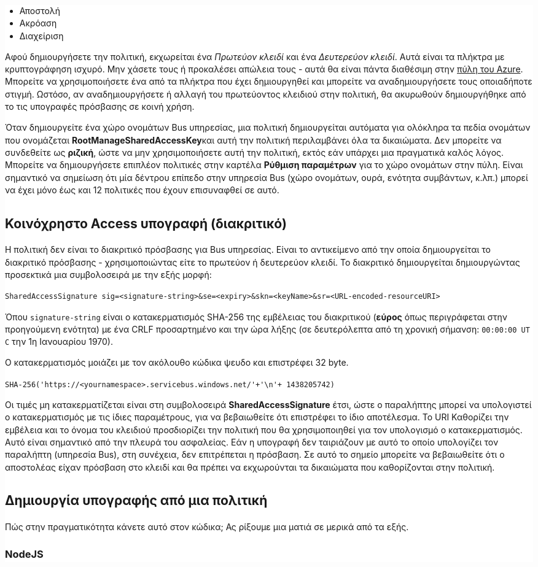   + Αποστολή
  + Ακρόαση
  + Διαχείριση

Αφού δημιουργήσετε την πολιτική, εκχωρείται ένα *Πρωτεύον κλειδί* και ένα *Δευτερεύον κλειδί*. Αυτά είναι τα πλήκτρα με κρυπτογράφηση ισχυρό. Μην χάσετε τους ή προκαλέσει απώλεια τους - αυτά θα είναι πάντα διαθέσιμη στην [πύλη του Azure][]. Μπορείτε να χρησιμοποιήσετε ένα από τα πλήκτρα που έχει δημιουργηθεί και μπορείτε να αναδημιουργήσετε τους οποιαδήποτε στιγμή. Ωστόσο, αν αναδημιουργήσετε ή αλλαγή του πρωτεύοντος κλειδιού στην πολιτική, θα ακυρωθούν δημιουργήθηκε από το τις υπογραφές πρόσβασης σε κοινή χρήση.

Όταν δημιουργείτε ένα χώρο ονομάτων Bus υπηρεσίας, μια πολιτική δημιουργείται αυτόματα για ολόκληρα τα πεδία ονομάτων που ονομάζεται **RootManageSharedAccessKey**και αυτή την πολιτική περιλαμβάνει όλα τα δικαιώματα. Δεν μπορείτε να συνδεθείτε ως **ριζική**, ώστε να μην χρησιμοποιήσετε αυτή την πολιτική, εκτός εάν υπάρχει μια πραγματικά καλός λόγος. Μπορείτε να δημιουργήσετε επιπλέον πολιτικές στην καρτέλα **Ρύθμιση παραμέτρων** για το χώρο ονομάτων στην πύλη. Είναι σημαντικό να σημείωση ότι μία δέντρου επίπεδο στην υπηρεσία Bus (χώρο ονομάτων, ουρά, ενότητα συμβάντων, κ.λπ.) μπορεί να έχει μόνο έως και 12 πολιτικές που έχουν επισυναφθεί σε αυτό.

## <a name="shared-access-signature-token"></a>Κοινόχρηστο Access υπογραφή (διακριτικό)

Η πολιτική δεν είναι το διακριτικό πρόσβασης για Bus υπηρεσίας. Είναι το αντικείμενο από την οποία δημιουργείται το διακριτικό πρόσβασης - χρησιμοποιώντας είτε το πρωτεύον ή δευτερεύον κλειδί. Το διακριτικό δημιουργείται δημιουργώντας προσεκτικά μια συμβολοσειρά με την εξής μορφή:

```
SharedAccessSignature sig=<signature-string>&se=<expiry>&skn=<keyName>&sr=<URL-encoded-resourceURI>
```

Όπου `signature-string` είναι ο κατακερματισμός SHA-256 της εμβέλειας του διακριτικού (**εύρος** όπως περιγράφεται στην προηγούμενη ενότητα) με ένα CRLF προσαρτημένο και την ώρα λήξης (σε δευτερόλεπτα από τη χρονική σήμανση: `00:00:00 UTC` την 1η Ιανουαρίου 1970).

Ο κατακερματισμός μοιάζει με τον ακόλουθο κώδικα ψευδο και επιστρέφει 32 byte.

```
SHA-256('https://<yournamespace>.servicebus.windows.net/'+'\n'+ 1438205742)
```

Οι τιμές μη κατακερματίζεται είναι στη συμβολοσειρά **SharedAccessSignature** έτσι, ώστε ο παραλήπτης μπορεί να υπολογιστεί ο κατακερματισμός με τις ίδιες παραμέτρους, για να βεβαιωθείτε ότι επιστρέφει το ίδιο αποτέλεσμα. Το URI Καθορίζει την εμβέλεια και το όνομα του κλειδιού προσδιορίζει την πολιτική που θα χρησιμοποιηθεί για τον υπολογισμό ο κατακερματισμός. Αυτό είναι σημαντικό από την πλευρά του ασφαλείας. Εάν η υπογραφή δεν ταιριάζουν με αυτό το οποίο υπολογίζει τον παραλήπτη (υπηρεσία Bus), στη συνέχεια, δεν επιτρέπεται η πρόσβαση. Σε αυτό το σημείο μπορείτε να βεβαιωθείτε ότι ο αποστολέας είχαν πρόσβαση στο κλειδί και θα πρέπει να εκχωρούνται τα δικαιώματα που καθορίζονται στην πολιτική.

## <a name="generating-a-signature-from-a-policy"></a>Δημιουργία υπογραφής από μια πολιτική

Πώς στην πραγματικότητα κάνετε αυτό στον κώδικα; Ας ρίξουμε μια ματιά σε μερικά από τα εξής.

### <a name="nodejs"></a>NodeJS


[Πύλη του Azure]: https://portal.azure.com